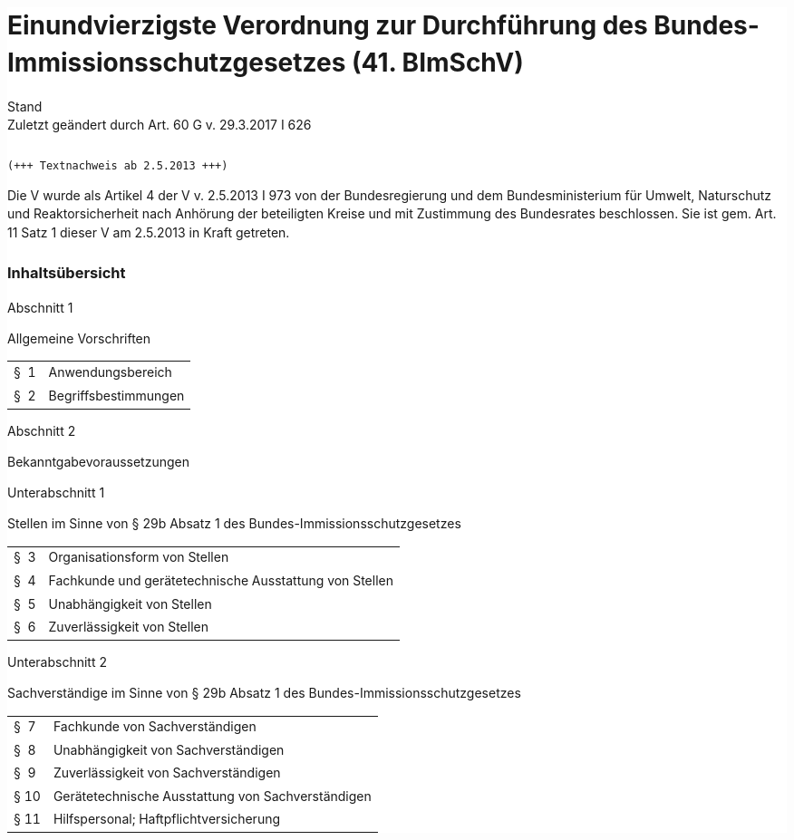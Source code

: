 Einundvierzigste Verordnung zur Durchführung des Bundes-Immissionsschutzgesetzes (41. BImSchV)
==============================================================================================

Stand  
Zuletzt geändert durch Art. 60 G v. 29.3.2017 I 626

### 

```
(+++ Textnachweis ab 2.5.2013 +++)
```

Die V wurde als Artikel 4 der V v. 2.5.2013 I 973 von der Bundesregierung und dem Bundesministerium für Umwelt, Naturschutz und Reaktorsicherheit nach Anhörung der beteiligten Kreise und mit Zustimmung des Bundesrates beschlossen. Sie ist gem. Art. 11 Satz 1 dieser V am 2.5.2013 in Kraft getreten.

### Inhaltsübersicht

Abschnitt 1

Allgemeine Vorschriften

|      |                      |
|------|----------------------|
| §  1 | Anwendungsbereich    |
| §  2 | Begriffsbestimmungen |

Abschnitt 2

Bekanntgabevoraussetzungen

Unterabschnitt 1

Stellen im Sinne
von § 29b Absatz 1 des
Bundes-Immissionsschutzgesetzes

|      |                                                        |
|------|--------------------------------------------------------|
| §  3 | Organisationsform von Stellen                          |
| §  4 | Fachkunde und gerätetechnische Ausstattung von Stellen |
| §  5 | Unabhängigkeit von Stellen                             |
| §  6 | Zuverlässigkeit von Stellen                            |

Unterabschnitt 2

Sachverständige im Sinne von
§ 29b Absatz 1 des Bundes-Immissionsschutzgesetzes

|      |                                                   |
|------|---------------------------------------------------|
| §  7 | Fachkunde von Sachverständigen                    |
| §  8 | Unabhängigkeit von Sachverständigen               |
| §  9 | Zuverlässigkeit von Sachverständigen              |
| § 10 | Gerätetechnische Ausstattung von Sachverständigen |
| § 11 | Hilfspersonal; Haftpflichtversicherung            |
